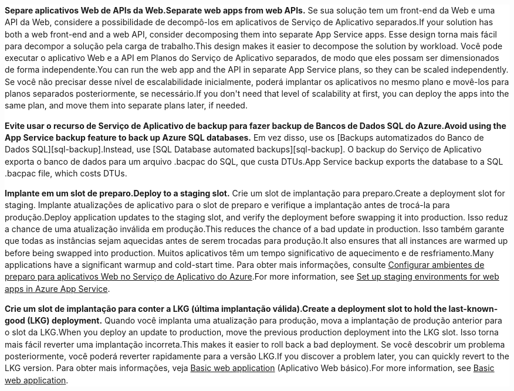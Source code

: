 <span data-ttu-id="f9f12-365">**Separe aplicativos Web de APIs da Web.**</span><span class="sxs-lookup"><span data-stu-id="f9f12-365">**Separate web apps from web APIs.**</span></span> <span data-ttu-id="f9f12-366">Se sua solução tem um front-end da Web e uma API da Web, considere a possibilidade de decompô-los em aplicativos de Serviço de Aplicativo separados.</span><span class="sxs-lookup"><span data-stu-id="f9f12-366">If your solution has both a web front-end and a web API, consider decomposing them into separate App Service apps.</span></span> <span data-ttu-id="f9f12-367">Esse design torna mais fácil para decompor a solução pela carga de trabalho.</span><span class="sxs-lookup"><span data-stu-id="f9f12-367">This design makes it easier to decompose the solution by workload.</span></span> <span data-ttu-id="f9f12-368">Você pode executar o aplicativo Web e a API em Planos do Serviço de Aplicativo separados, de modo que eles possam ser dimensionados de forma independente.</span><span class="sxs-lookup"><span data-stu-id="f9f12-368">You can run the web app and the API in separate App Service plans, so they can be scaled independently.</span></span> <span data-ttu-id="f9f12-369">Se você não precisar desse nível de escalabilidade inicialmente, poderá implantar os aplicativos no mesmo plano e movê-los para planos separados posteriormente, se necessário.</span><span class="sxs-lookup"><span data-stu-id="f9f12-369">If you don't need that level of scalability at first, you can deploy the apps into the same plan, and move them into separate plans later, if needed.</span></span>

<span data-ttu-id="f9f12-370">**Evite usar o recurso de Serviço de Aplicativo de backup para fazer backup de Bancos de Dados SQL do Azure.**</span><span class="sxs-lookup"><span data-stu-id="f9f12-370">**Avoid using the App Service backup feature to back up Azure SQL databases.**</span></span> <span data-ttu-id="f9f12-371">Em vez disso, use os [Backups automatizados do Banco de Dados SQL][sql-backup].</span><span class="sxs-lookup"><span data-stu-id="f9f12-371">Instead, use [SQL Database automated backups][sql-backup].</span></span> <span data-ttu-id="f9f12-372">O backup do Serviço de Aplicativo exporta o banco de dados para um arquivo .bacpac do SQL, que custa DTUs.</span><span class="sxs-lookup"><span data-stu-id="f9f12-372">App Service backup exports the database to a SQL .bacpac file, which costs DTUs.</span></span>  

<span data-ttu-id="f9f12-373">**Implante em um slot de preparo.**</span><span class="sxs-lookup"><span data-stu-id="f9f12-373">**Deploy to a staging slot.**</span></span> <span data-ttu-id="f9f12-374">Crie um slot de implantação para preparo.</span><span class="sxs-lookup"><span data-stu-id="f9f12-374">Create a deployment slot for staging.</span></span> <span data-ttu-id="f9f12-375">Implante atualizações de aplicativo para o slot de preparo e verifique a implantação antes de trocá-la para produção.</span><span class="sxs-lookup"><span data-stu-id="f9f12-375">Deploy application updates to the staging slot, and verify the deployment before swapping it into production.</span></span> <span data-ttu-id="f9f12-376">Isso reduz a chance de uma atualização inválida em produção.</span><span class="sxs-lookup"><span data-stu-id="f9f12-376">This reduces the chance of a bad update in production.</span></span> <span data-ttu-id="f9f12-377">Isso também garante que todas as instâncias sejam aquecidas antes de serem trocadas para produção.</span><span class="sxs-lookup"><span data-stu-id="f9f12-377">It also ensures that all instances are warmed up before being swapped into production.</span></span> <span data-ttu-id="f9f12-378">Muitos aplicativos têm um tempo significativo de aquecimento e de resfriamento.</span><span class="sxs-lookup"><span data-stu-id="f9f12-378">Many applications have a significant warmup and cold-start time.</span></span> <span data-ttu-id="f9f12-379">Para obter mais informações, consulte [Configurar ambientes de preparo para aplicativos Web no Serviço de Aplicativo do Azure](/azure/app-service-web/web-sites-staged-publishing/).</span><span class="sxs-lookup"><span data-stu-id="f9f12-379">For more information, see [Set up staging environments for web apps in Azure App Service](/azure/app-service-web/web-sites-staged-publishing/).</span></span>

<span data-ttu-id="f9f12-380">**Crie um slot de implantação para conter a LKG (última implantação válida).**</span><span class="sxs-lookup"><span data-stu-id="f9f12-380">**Create a deployment slot to hold the last-known-good (LKG) deployment.**</span></span> <span data-ttu-id="f9f12-381">Quando você implanta uma atualização para produção, mova a implantação de produção anterior para o slot da LKG.</span><span class="sxs-lookup"><span data-stu-id="f9f12-381">When you deploy an update to production, move the previous production deployment into the LKG slot.</span></span> <span data-ttu-id="f9f12-382">Isso torna mais fácil reverter uma implantação incorreta.</span><span class="sxs-lookup"><span data-stu-id="f9f12-382">This makes it easier to roll back a bad deployment.</span></span> <span data-ttu-id="f9f12-383">Se você descobrir um problema posteriormente, você poderá reverter rapidamente para a versão LKG.</span><span class="sxs-lookup"><span data-stu-id="f9f12-383">If you discover a problem later, you can quickly revert to the LKG version.</span></span> <span data-ttu-id="f9f12-384">Para obter mais informações, veja [Basic web application](../reference-architectures/app-service-web-app/basic-web-app.md) (Aplicativo Web básico).</span><span class="sxs-lookup"><span data-stu-id="f9f12-384">For more information, see [Basic web application](../reference-architectures/app-service-web-app/basic-web-app.md).</span></span>
